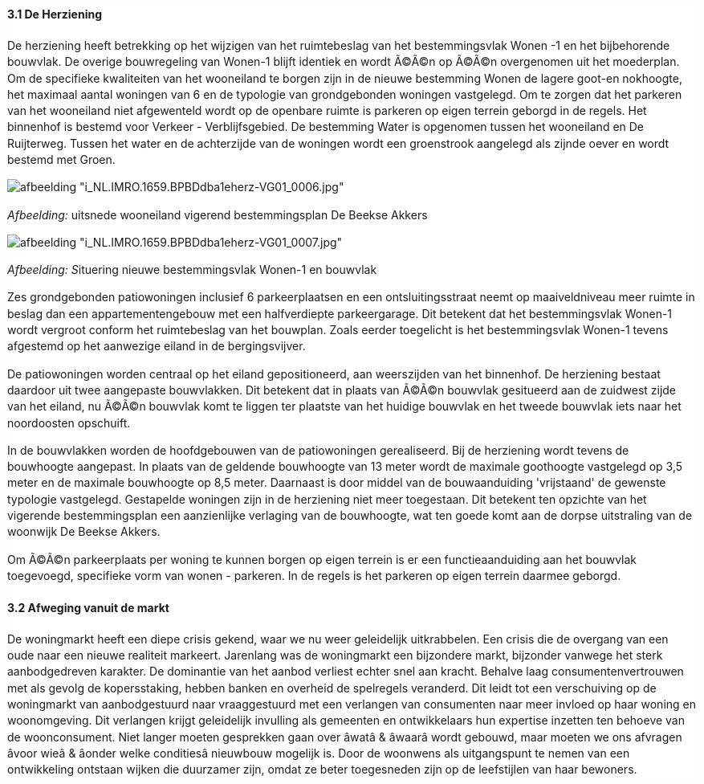 #### 3\.1 De Herziening

De herziening heeft betrekking op het wijzigen van het ruimtebeslag van het bestemmingsvlak Wonen \-1 en het bijbehorende bouwvlak. De overige bouwregeling van Wonen\-1 blijft identiek en wordt Ã©Ã©n op Ã©Ã©n overgenomen uit het moederplan. Om de specifieke kwaliteiten van het wooneiland te borgen zijn in de nieuwe bestemming Wonen de lagere goot\-en nokhoogte, het maximaal aantal woningen van 6 en de typologie van grondgebonden woningen vastgelegd. Om te zorgen dat het parkeren van het wooneiland niet afgewenteld wordt op de openbare ruimte is parkeren op eigen terrein geborgd in de regels. Het binnenhof is bestemd voor Verkeer \- Verblijfsgebied. De bestemming Water is opgenomen tussen het wooneiland en De Ruijterweg. Tussen het water en de achterzijde van de woningen wordt een groenstrook aangelegd als zijnde oever en wordt bestemd met Groen.

![afbeelding "i_NL.IMRO.1659.BPBDdba1eherz-VG01_0006.jpg"](i_NL.IMRO.1659.BPBDdba1eherz-VG01_0006.jpg)

*Afbeelding:* uitsnede wooneiland vigerend bestemmingsplan De Beekse Akkers

![afbeelding "i_NL.IMRO.1659.BPBDdba1eherz-VG01_0007.jpg"](i_NL.IMRO.1659.BPBDdba1eherz-VG01_0007.jpg)

*Afbeelding: S*ituering nieuwe bestemmingsvlak Wonen\-1 en bouwvlak

Zes grondgebonden patiowoningen inclusief 6 parkeerplaatsen en een ontsluitingsstraat neemt op maaiveldniveau meer ruimte in beslag dan een appartementengebouw met een halfverdiepte parkeergarage. Dit betekent dat het bestemmingsvlak Wonen\-1 wordt vergroot conform het ruimtebeslag van het bouwplan. Zoals eerder toegelicht is het bestemmingsvlak Wonen\-1 tevens afgestemd op het aanwezige eiland in de bergingsvijver.

De patiowoningen worden centraal op het eiland gepositioneerd, aan weerszijden van het binnenhof. De herziening bestaat daardoor uit twee aangepaste bouwvlakken. Dit betekent dat in plaats van Ã©Ã©n bouwvlak gesitueerd aan de zuidwest zijde van het eiland, nu Ã©Ã©n bouwvlak komt te liggen ter plaatste van het huidige bouwvlak en het tweede bouwvlak iets naar het noordoosten opschuift.

In de bouwvlakken worden de hoofdgebouwen van de patiowoningen gerealiseerd. Bij de herziening wordt tevens de bouwhoogte aangepast. In plaats van de geldende bouwhoogte van 13 meter wordt de maximale goothoogte vastgelegd op 3,5 meter en de maximale bouwhoogte op 8,5 meter. Daarnaast is door middel van de bouwaanduiding 'vrijstaand' de gewenste typologie vastgelegd. Gestapelde woningen zijn in de herziening niet meer toegestaan. Dit betekent ten opzichte van het vigerende bestemmingsplan een aanzienlijke verlaging van de bouwhoogte, wat ten goede komt aan de dorpse uitstraling van de woonwijk De Beekse Akkers.

Om Ã©Ã©n parkeerplaats per woning te kunnen borgen op eigen terrein is er een functieaanduiding aan het bouwvlak toegevoegd, specifieke vorm van wonen \- parkeren. In de regels is het parkeren op eigen terrein daarmee geborgd.

#### 3\.2 Afweging vanuit de markt

De woningmarkt heeft een diepe crisis gekend, waar we nu weer geleidelijk uitkrabbelen. Een crisis die de overgang van een oude naar een nieuwe realiteit markeert. Jarenlang was de woningmarkt een bijzondere markt, bijzonder vanwege het sterk aanbodgedreven karakter. De dominantie van het aanbod verliest echter snel aan kracht. Behalve laag consumentenvertrouwen met als gevolg de kopersstaking, hebben banken en overheid de spelregels veranderd. Dit leidt tot een verschuiving op de woningmarkt van aanbodgestuurd naar vraaggestuurd met een verlangen van consumenten naar meer invloed op haar woning en woonomgeving. Dit verlangen krijgt geleidelijk invulling als gemeenten en ontwikkelaars hun expertise inzetten ten behoeve van de woonconsument. Niet langer moeten gesprekken gaan over âwatâ \& âwaarâ wordt gebouwd, maar moeten we ons afvragen âvoor wieâ \& âonder welke conditiesâ nieuwbouw mogelijk is. Door de woonwens als uitgangspunt te nemen van een ontwikkeling ontstaan wijken die duurzamer zijn, omdat ze beter toegesneden zijn op de leefstijlen van haar bewoners.
